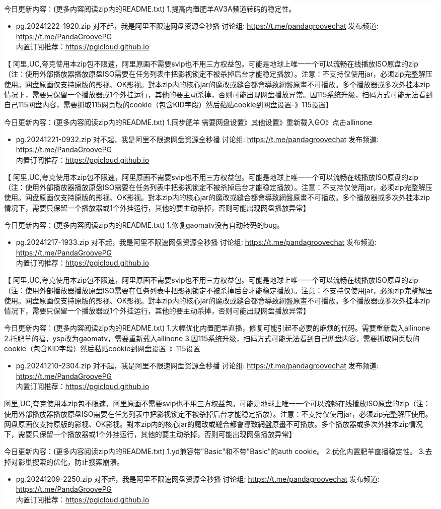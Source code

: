 今日更新内容：(更多内容阅读zip内的README.txt)
1.提高内置肥羊AV3A频道转码的稳定性。
* pg.20241222-1920.zip 对不起，我是阿里不限速网盘资源全秒播
讨论组:  https://t.me/pandagroovechat
发布频道: https://t.me/PandaGroovePG                                                                                   
内置订阅推荐：https://pgicloud.github.io

【 阿里,UC,夸克使用本zip包不限速，阿里原画不需要svip也不用三方权益包。可能是地球上唯一一个可以流畅在线播放ISO原盘的zip（注：使用外部播放器播放原盘ISO需要在任务列表中把影视锁定不被杀掉后台才能稳定播放）。注意：不支持仅使用jar，必须zip完整解压使用。网盘原画仅支持原版的影视、OK影视。對本zip内的核心jar的魔改或縫合都會導致網盤原畫不可播放。多个播放器或多次外挂本zip情况下，需要只保留一个播放器或1个外挂运行，其他的要主动杀掉，否则可能出现网盘播放异常。因115系统升级，扫码方式可能无法看到自己115网盘内容，需要抓取115网页版的cookie（包含KID字段）然后黏贴cookie到网盘设置-》115设置】

今日更新内容：(更多内容阅读zip内的README.txt)
1.同步肥羊 需要网盘设置》其他设置》重新载入GO》点击allinone
* pg.20241221-0932.zip 对不起，我是阿里不限速网盘资源全秒播
讨论组:  https://t.me/pandagroovechat
发布频道: https://t.me/PandaGroovePG                                                                                   
内置订阅推荐：https://pgicloud.github.io

【 阿里,UC,夸克使用本zip包不限速，阿里原画不需要svip也不用三方权益包。可能是地球上唯一一个可以流畅在线播放ISO原盘的zip（注：使用外部播放器播放原盘ISO需要在任务列表中把影视锁定不被杀掉后台才能稳定播放）。注意：不支持仅使用jar，必须zip完整解压使用。网盘原画仅支持原版的影视、OK影视。對本zip内的核心jar的魔改或縫合都會導致網盤原畫不可播放。多个播放器或多次外挂本zip情况下，需要只保留一个播放器或1个外挂运行，其他的要主动杀掉，否则可能出现网盘播放异常】

今日更新内容：(更多内容阅读zip内的README.txt)
1.修复gaomatv没有自动转码的bug。
* pg.20241217-1933.zip 对不起，我是阿里不限速网盘资源全秒播
讨论组:  https://t.me/pandagroovechat
发布频道: https://t.me/PandaGroovePG                                                                                   
内置订阅推荐：https://pgicloud.github.io

【 阿里,UC,夸克使用本zip包不限速，阿里原画不需要svip也不用三方权益包。可能是地球上唯一一个可以流畅在线播放ISO原盘的zip（注：使用外部播放器播放原盘ISO需要在任务列表中把影视锁定不被杀掉后台才能稳定播放）。注意：不支持仅使用jar，必须zip完整解压使用。网盘原画仅支持原版的影视、OK影视。對本zip内的核心jar的魔改或縫合都會導致網盤原畫不可播放。多个播放器或多次外挂本zip情况下，需要只保留一个播放器或1个外挂运行，其他的要主动杀掉，否则可能出现网盘播放异常】

今日更新内容：(更多内容阅读zip内的README.txt)
1.大幅优化内置肥羊直播，修复可能引起不必要的麻烦的代码。需要重新载入allinone
2.托肥羊的福，ysp改为gaomatv，需要重新载入allinone
3.因115系统升级，扫码方式可能无法看到自己网盘内容，需要抓取网页版的cookie（包含KID字段）然后黏贴cookie到网盘设置-》115设置
* pg.20241210-2304.zip 对不起，我是阿里不限速网盘资源全秒播
讨论组:  https://t.me/pandagroovechat
发布频道: https://t.me/PandaGroovePG                                                                                   
内置订阅推荐：https://pgicloud.github.io

 阿里,UC,夸克使用本zip包不限速，阿里原画不需要svip也不用三方权益包。可能是地球上唯一一个可以流畅在线播放ISO原盘的zip（注：使用外部播放器播放原盘ISO需要在任务列表中把影视锁定不被杀掉后台才能稳定播放）。注意：不支持仅使用jar，必须zip完整解压使用。网盘原画仅支持原版的影视、OK影视。對本zip内的核心jar的魔改或縫合都會導致網盤原畫不可播放。多个播放器或多次外挂本zip情况下，需要只保留一个播放器或1个外挂运行，其他的要主动杀掉，否则可能出现网盘播放异常】

今日更新内容：(更多内容阅读zip内的README.txt)
1.yd兼容带"Basic"和不带"Basic"的auth cookie。
2.优化内置肥羊直播稳定性。
3.去掉对影巢搜索的优化，防止搜索崩溃。
* pg.20241209-2250.zip 对不起，我是阿里不限速网盘资源全秒播
讨论组:  https://t.me/pandagroovechat
发布频道: https://t.me/PandaGroovePG                                                                                   
内置订阅推荐：https://pgicloud.github.io
